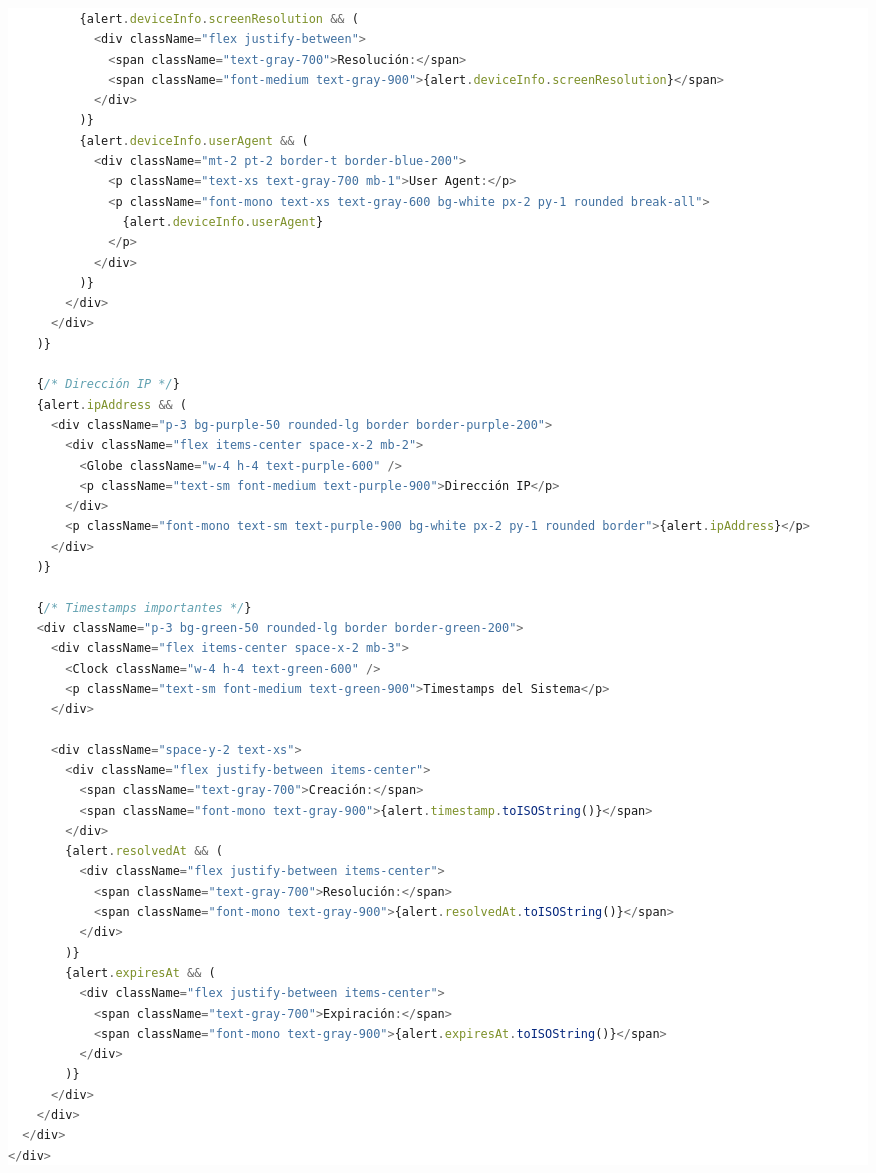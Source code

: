 ```typescript
          {alert.deviceInfo.screenResolution && (
            <div className="flex justify-between">
              <span className="text-gray-700">Resolución:</span>
              <span className="font-medium text-gray-900">{alert.deviceInfo.screenResolution}</span>
            </div>
          )}
          {alert.deviceInfo.userAgent && (
            <div className="mt-2 pt-2 border-t border-blue-200">
              <p className="text-xs text-gray-700 mb-1">User Agent:</p>
              <p className="font-mono text-xs text-gray-600 bg-white px-2 py-1 rounded break-all">
                {alert.deviceInfo.userAgent}
              </p>
            </div>
          )}
        </div>
      </div>
    )}
    
    {/* Dirección IP */}
    {alert.ipAddress && (
      <div className="p-3 bg-purple-50 rounded-lg border border-purple-200">
        <div className="flex items-center space-x-2 mb-2">
          <Globe className="w-4 h-4 text-purple-600" />
          <p className="text-sm font-medium text-purple-900">Dirección IP</p>
        </div>
        <p className="font-mono text-sm text-purple-900 bg-white px-2 py-1 rounded border">{alert.ipAddress}</p>
      </div>
    )}
    
    {/* Timestamps importantes */}
    <div className="p-3 bg-green-50 rounded-lg border border-green-200">
      <div className="flex items-center space-x-2 mb-3">
        <Clock className="w-4 h-4 text-green-600" />
        <p className="text-sm font-medium text-green-900">Timestamps del Sistema</p>
      </div>
      
      <div className="space-y-2 text-xs">
        <div className="flex justify-between items-center">
          <span className="text-gray-700">Creación:</span>
          <span className="font-mono text-gray-900">{alert.timestamp.toISOString()}</span>
        </div>
        {alert.resolvedAt && (
          <div className="flex justify-between items-center">
            <span className="text-gray-700">Resolución:</span>
            <span className="font-mono text-gray-900">{alert.resolvedAt.toISOString()}</span>
          </div>
        )}
        {alert.expiresAt && (
          <div className="flex justify-between items-center">
            <span className="text-gray-700">Expiración:</span>
            <span className="font-mono text-gray-900">{alert.expiresAt.toISOString()}</span>
          </div>
        )}
      </div>
    </div>
  </div>
</div>
```
